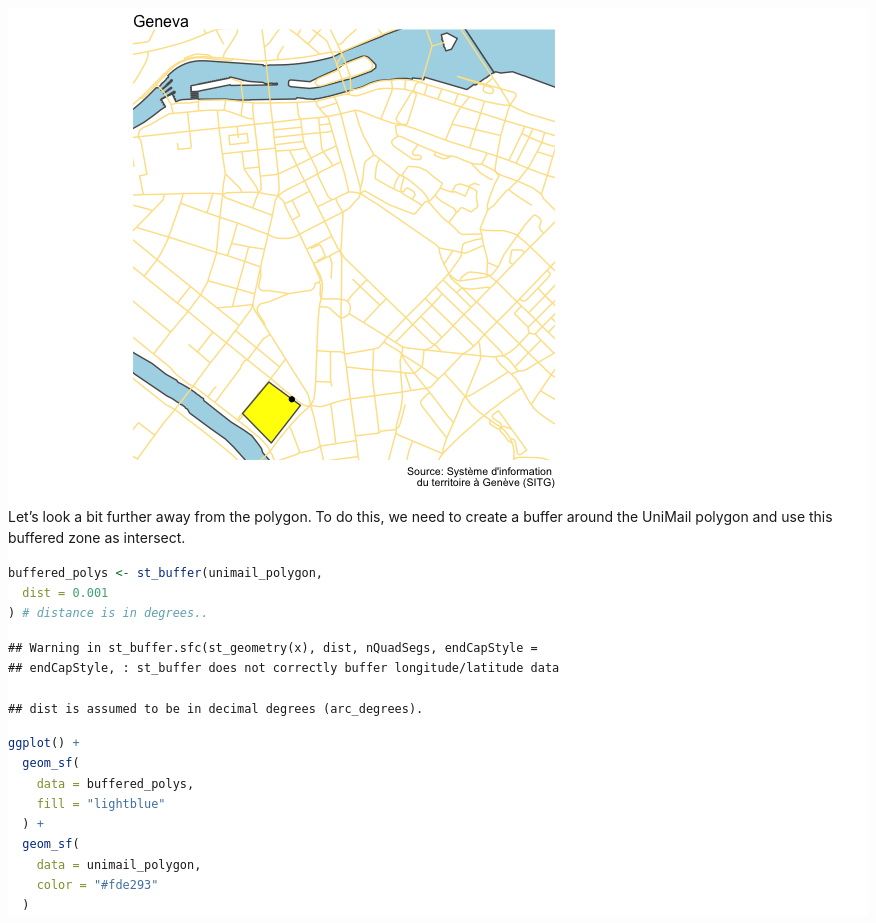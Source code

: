 ![](README_files/figure-gfm/unnamed-chunk-21-1.png)

Let’s look a bit further away from the polygon. To do this, we need to
create a buffer around the UniMail polygon and use this buffered zone as
intersect.

``` r
buffered_polys <- st_buffer(unimail_polygon,
  dist = 0.001
) # distance is in degrees..
```

    ## Warning in st_buffer.sfc(st_geometry(x), dist, nQuadSegs, endCapStyle =
    ## endCapStyle, : st_buffer does not correctly buffer longitude/latitude data

    ## dist is assumed to be in decimal degrees (arc_degrees).

``` r
ggplot() +
  geom_sf(
    data = buffered_polys,
    fill = "lightblue"
  ) +
  geom_sf(
    data = unimail_polygon,
    color = "#fde293"
  )
```
